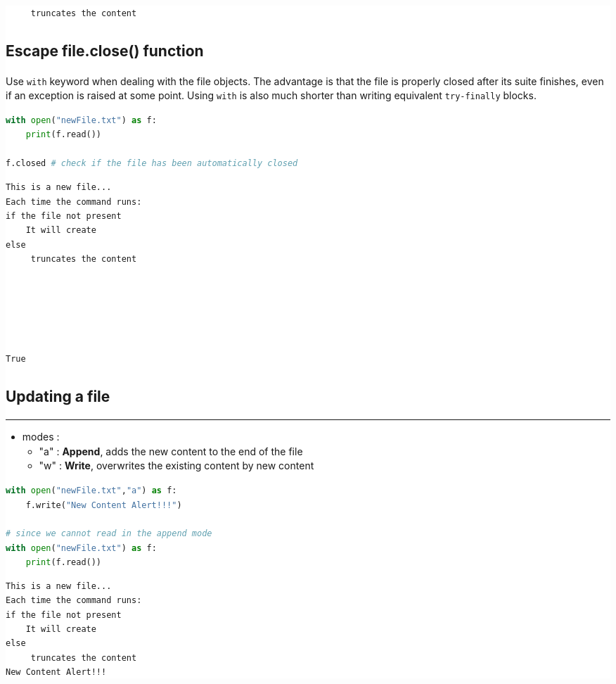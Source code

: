     	 truncates the content
    
    

## Escape file.close() function

Use ```with``` keyword when dealing with the file objects. The advantage is that the file is properly closed after its suite finishes, even if an exception is raised at some point. Using ```with``` is also much shorter than writing equivalent ```try-finally``` blocks.


```python
with open("newFile.txt") as f:
    print(f.read())
    
f.closed # check if the file has been automatically closed
```

    This is a new file...
    Each time the command runs: 
    if the file not present 
    	It will create 
    else
    	 truncates the content
    
    




    True



## Updating a file
---
- modes : 
    - "a" : **Append**, adds the new content to the end of the file
    - "w" : **Write**, overwrites the existing content by new content


```python
with open("newFile.txt","a") as f:
    f.write("New Content Alert!!!")

# since we cannot read in the append mode
with open("newFile.txt") as f:
    print(f.read())

```

    This is a new file...
    Each time the command runs: 
    if the file not present 
    	It will create 
    else
    	 truncates the content
    New Content Alert!!!
    